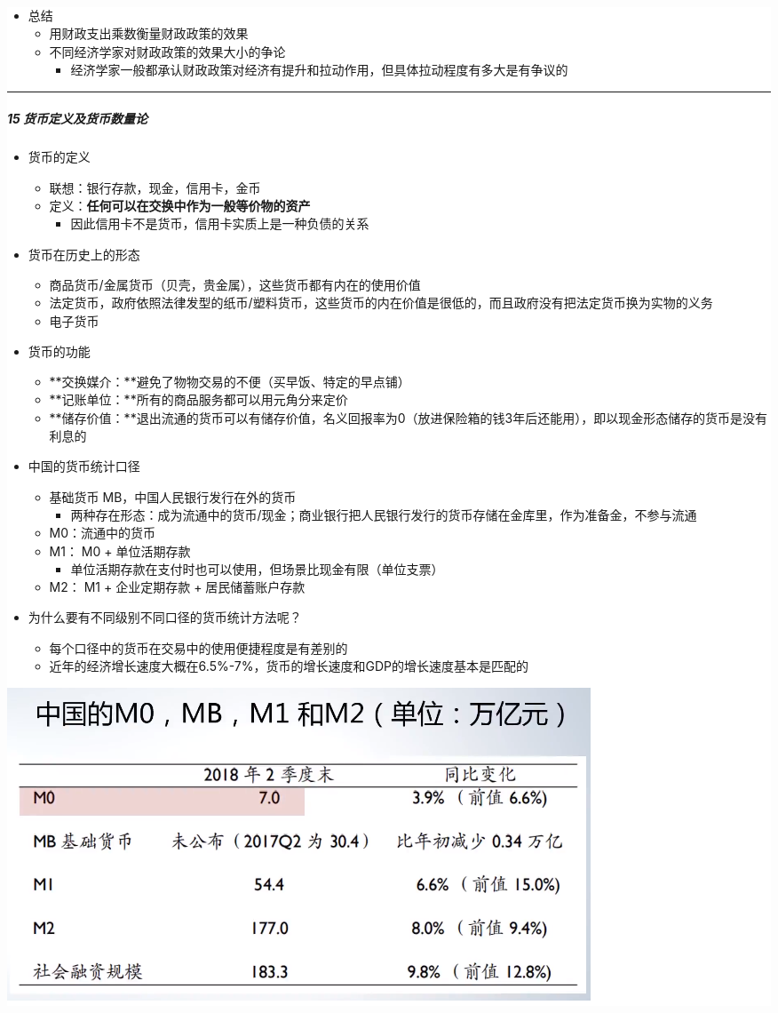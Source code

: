 * 总结
  * 用财政支出乘数衡量财政政策的效果
  * 不同经济学家对财政政策的效果大小的争论
    * 经济学家一般都承认财政政策对经济有提升和拉动作用，但具体拉动程度有多大是有争议的

---

#####  15 货币定义及货币数量论

* 货币的定义
  * 联想：银行存款，现金，信用卡，金币
  * 定义：**任何可以在交换中作为一般等价物的资产**
    * 因此信用卡不是货币，信用卡实质上是一种负债的关系
* 货币在历史上的形态
  * 商品货币/金属货币（贝壳，贵金属），这些货币都有内在的使用价值
  * 法定货币，政府依照法律发型的纸币/塑料货币，这些货币的内在价值是很低的，而且政府没有把法定货币换为实物的义务
  * 电子货币
* 货币的功能
  * **交换媒介：**避免了物物交易的不便（买早饭、特定的早点铺）
  * **记账单位：**所有的商品服务都可以用元角分来定价
  * **储存价值：**退出流通的货币可以有储存价值，名义回报率为0（放进保险箱的钱3年后还能用），即以现金形态储存的货币是没有利息的

* 中国的货币统计口径
  * 基础货币 MB，中国人民银行发行在外的货币
    * 两种存在形态：成为流通中的货币/现金；商业银行把人民银行发行的货币存储在金库里，作为准备金，不参与流通
  * M0：流通中的货币
  * M1： M0 + 单位活期存款
    * 单位活期存款在支付时也可以使用，但场景比现金有限（单位支票）
  * M2： M1 + 企业定期存款 + 居民储蓄账户存款

* 为什么要有不同级别不同口径的货币统计方法呢？
  * 每个口径中的货币在交易中的使用便捷程度是有差别的
  * 近年的经济增长速度大概在6.5%-7%，货币的增长速度和GDP的增长速度基本是匹配的

![1582855577505](img/1582855577505.png)
